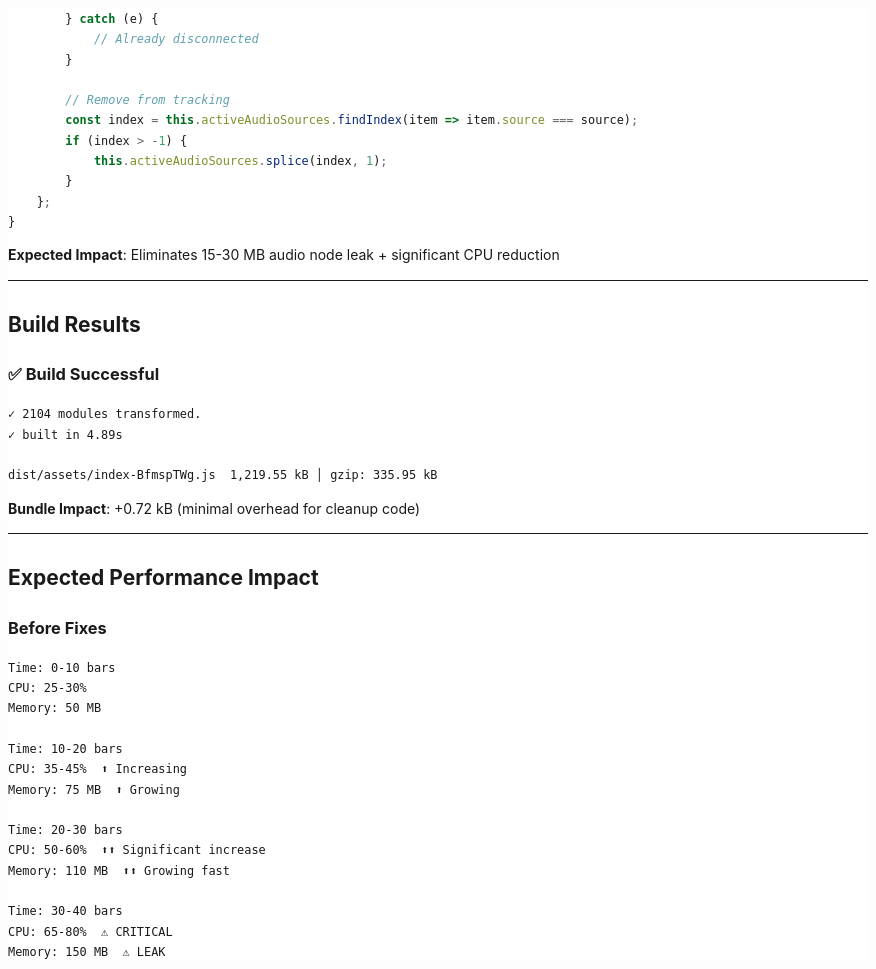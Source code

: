 ```javascript
        } catch (e) {
            // Already disconnected
        }

        // Remove from tracking
        const index = this.activeAudioSources.findIndex(item => item.source === source);
        if (index > -1) {
            this.activeAudioSources.splice(index, 1);
        }
    };
}
```

**Expected Impact**: Eliminates 15-30 MB audio node leak + significant CPU reduction

---

## Build Results

### ✅ Build Successful
```
✓ 2104 modules transformed.
✓ built in 4.89s

dist/assets/index-BfmspTWg.js  1,219.55 kB │ gzip: 335.95 kB
```

**Bundle Impact**: +0.72 kB (minimal overhead for cleanup code)

---

## Expected Performance Impact

### Before Fixes
```
Time: 0-10 bars
CPU: 25-30%
Memory: 50 MB

Time: 10-20 bars
CPU: 35-45%  ⬆️ Increasing
Memory: 75 MB  ⬆️ Growing

Time: 20-30 bars
CPU: 50-60%  ⬆️⬆️ Significant increase
Memory: 110 MB  ⬆️⬆️ Growing fast

Time: 30-40 bars
CPU: 65-80%  ⚠️ CRITICAL
Memory: 150 MB  ⚠️ LEAK
```
